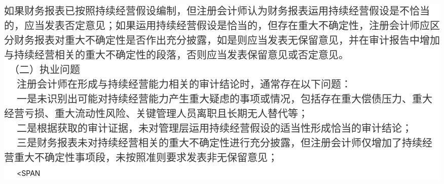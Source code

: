 </FONT></SPAN><SPAN 
style="FONT-SIZE: 15pt; FONT-FAMILY: 宋体; BACKGROUND: white; COLOR: #333333; mso-ascii-font-family: Calibri; mso-ascii-theme-font: minor-latin; mso-fareast-theme-font: minor-fareast; mso-hansi-font-family: Calibri; mso-hansi-theme-font: minor-latin">如果财务报表已按照持续经营假设编制，但注册会计师认为财务报表运用持续经营假设是不恰当的，应当发表否定意见；如果运用持续经营假设是恰当的，但存在重大不确定性，注册会计师应区分财务报表对重大不确定性是否作出充分披露，如是则应当发表无保留意见，并在审计报告中增加与持续经营相关的重大不确定性的段落，否则应当发表保留意见或否定意见。</SPAN><SPAN 
lang=EN-US style="FONT-SIZE: 15pt; BACKGROUND: white; COLOR: #333333"><BR><FONT 
face=Calibri>&nbsp; </FONT></SPAN><SPAN 
style="FONT-SIZE: 15pt; FONT-FAMILY: 宋体; BACKGROUND: white; COLOR: #333333; mso-ascii-font-family: Calibri; mso-ascii-theme-font: minor-latin; mso-fareast-theme-font: minor-fareast; mso-hansi-font-family: Calibri; mso-hansi-theme-font: minor-latin">（二）执业问题</SPAN><SPAN 
lang=EN-US 
style="FONT-SIZE: 15pt; BACKGROUND: white; COLOR: #333333"><BR></SPAN><SPAN 
style="FONT-SIZE: 15pt; FONT-FAMILY: 宋体; BACKGROUND: white; COLOR: #333333; mso-ascii-font-family: Calibri; mso-ascii-theme-font: minor-latin; mso-fareast-theme-font: minor-fareast; mso-hansi-font-family: Calibri; mso-hansi-theme-font: minor-latin">　</SPAN><SPAN 
style="FONT-SIZE: 15pt; BACKGROUND: white; COLOR: #333333"><FONT face=Calibri> 
</FONT></SPAN><SPAN 
style="FONT-SIZE: 15pt; FONT-FAMILY: 宋体; BACKGROUND: white; COLOR: #333333; mso-ascii-font-family: Calibri; mso-ascii-theme-font: minor-latin; mso-fareast-theme-font: minor-fareast; mso-hansi-font-family: Calibri; mso-hansi-theme-font: minor-latin">注册会计师在形成与持续经营能力相关的审计结论时，通常存在以下问题：</SPAN><SPAN 
lang=EN-US 
style="FONT-SIZE: 15pt; BACKGROUND: white; COLOR: #333333"><BR></SPAN><SPAN 
style="FONT-SIZE: 15pt; FONT-FAMILY: 宋体; BACKGROUND: white; COLOR: #333333; mso-ascii-font-family: Calibri; mso-ascii-theme-font: minor-latin; mso-fareast-theme-font: minor-fareast; mso-hansi-font-family: Calibri; mso-hansi-theme-font: minor-latin">　</SPAN><SPAN 
style="FONT-SIZE: 15pt; BACKGROUND: white; COLOR: #333333"><FONT face=Calibri> 
</FONT></SPAN><SPAN 
style="FONT-SIZE: 15pt; FONT-FAMILY: 宋体; BACKGROUND: white; COLOR: #333333; mso-ascii-font-family: Calibri; mso-ascii-theme-font: minor-latin; mso-fareast-theme-font: minor-fareast; mso-hansi-font-family: Calibri; mso-hansi-theme-font: minor-latin">一是未识别出可能对持续经营能力产生重大疑虑的事项或情况，包括存在重大偿债压力、重大经营亏损、重大流动性风险、关键管理人员离职且长期无人替代等；</SPAN><SPAN 
lang=EN-US 
style="FONT-SIZE: 15pt; BACKGROUND: white; COLOR: #333333"><BR></SPAN><SPAN 
style="FONT-SIZE: 15pt; FONT-FAMILY: 宋体; BACKGROUND: white; COLOR: #333333; mso-ascii-font-family: Calibri; mso-ascii-theme-font: minor-latin; mso-fareast-theme-font: minor-fareast; mso-hansi-font-family: Calibri; mso-hansi-theme-font: minor-latin">　</SPAN><SPAN 
style="FONT-SIZE: 15pt; BACKGROUND: white; COLOR: #333333"><FONT face=Calibri> 
</FONT></SPAN><SPAN 
style="FONT-SIZE: 15pt; FONT-FAMILY: 宋体; BACKGROUND: white; COLOR: #333333; mso-ascii-font-family: Calibri; mso-ascii-theme-font: minor-latin; mso-fareast-theme-font: minor-fareast; mso-hansi-font-family: Calibri; mso-hansi-theme-font: minor-latin">二是根据获取的审计证据，未对管理层运用持续经营假设的适当性形成恰当的审计结论；</SPAN><SPAN 
lang=EN-US 
style="FONT-SIZE: 15pt; BACKGROUND: white; COLOR: #333333"><BR></SPAN><SPAN 
style="FONT-SIZE: 15pt; FONT-FAMILY: 宋体; BACKGROUND: white; COLOR: #333333; mso-ascii-font-family: Calibri; mso-ascii-theme-font: minor-latin; mso-fareast-theme-font: minor-fareast; mso-hansi-font-family: Calibri; mso-hansi-theme-font: minor-latin">　</SPAN><SPAN 
style="FONT-SIZE: 15pt; BACKGROUND: white; COLOR: #333333"><FONT face=Calibri> 
</FONT></SPAN><SPAN 
style="FONT-SIZE: 15pt; FONT-FAMILY: 宋体; BACKGROUND: white; COLOR: #333333; mso-ascii-font-family: Calibri; mso-ascii-theme-font: minor-latin; mso-fareast-theme-font: minor-fareast; mso-hansi-font-family: Calibri; mso-hansi-theme-font: minor-latin">三是财务报表未对持续经营相关的重大不确定性进行充分披露，但注册会计师仅增加了持续经营重大不确定性事项段，未按照准则要求发表非无保留意见；</SPAN><SPAN 
lang=EN-US 
style="FONT-SIZE: 15pt; BACKGROUND: white; COLOR: #333333"><BR></SPAN><SPAN 
style="FONT-SIZE: 15pt; FONT-FAMILY: 宋体; BACKGROUND: white; COLOR: #333333; mso-ascii-font-family: Calibri; mso-ascii-theme-font: minor-latin; mso-fareast-theme-font: minor-fareast; mso-hansi-font-family: Calibri; mso-hansi-theme-font: minor-latin">　</SPAN><SPAN 
style="FONT-SIZE: 15pt; BACKGROUND: white; COLOR: #333333"><FONT face=Calibri> 
</FONT></SPAN><SPAN 